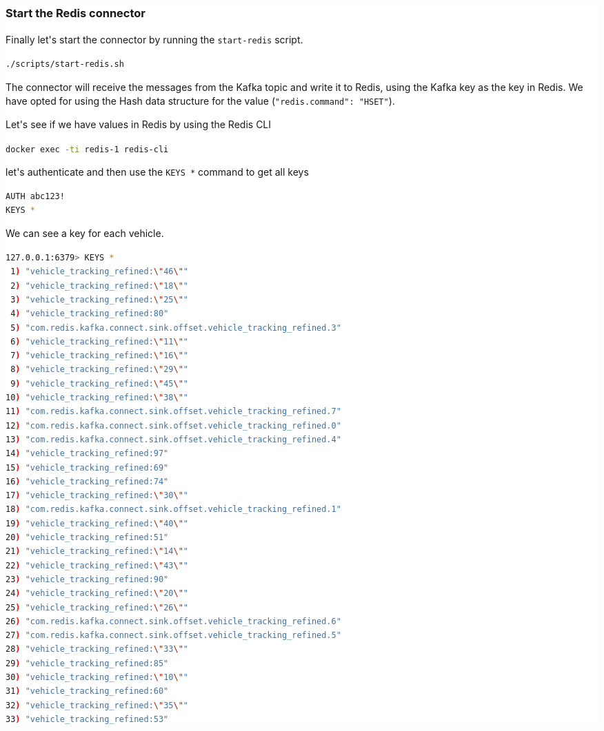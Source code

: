 ### Start the Redis connector

Finally let's start the connector by running the `start-redis` script.

```bash
./scripts/start-redis.sh
```

The connector will receive the messages from the Kafka topic and write it to Redis, using the Kafka key as the key in Redis. We have opted for using the Hash data structure for the value (`"redis.command": "HSET"`). 

Let's see if we have values in Redis by using the Redis CLI


```bash
docker exec -ti redis-1 redis-cli
```

let's authenticate and then use the `KEYS *` command to get all keys

```bash
AUTH abc123!
KEYS *
```

We can see a key for each vehicle.

```bash
127.0.0.1:6379> KEYS *
 1) "vehicle_tracking_refined:\"46\""
 2) "vehicle_tracking_refined:\"18\""
 3) "vehicle_tracking_refined:\"25\""
 4) "vehicle_tracking_refined:80"
 5) "com.redis.kafka.connect.sink.offset.vehicle_tracking_refined.3"
 6) "vehicle_tracking_refined:\"11\""
 7) "vehicle_tracking_refined:\"16\""
 8) "vehicle_tracking_refined:\"29\""
 9) "vehicle_tracking_refined:\"45\""
10) "vehicle_tracking_refined:\"38\""
11) "com.redis.kafka.connect.sink.offset.vehicle_tracking_refined.7"
12) "com.redis.kafka.connect.sink.offset.vehicle_tracking_refined.0"
13) "com.redis.kafka.connect.sink.offset.vehicle_tracking_refined.4"
14) "vehicle_tracking_refined:97"
15) "vehicle_tracking_refined:69"
16) "vehicle_tracking_refined:74"
17) "vehicle_tracking_refined:\"30\""
18) "com.redis.kafka.connect.sink.offset.vehicle_tracking_refined.1"
19) "vehicle_tracking_refined:\"40\""
20) "vehicle_tracking_refined:51"
21) "vehicle_tracking_refined:\"14\""
22) "vehicle_tracking_refined:\"43\""
23) "vehicle_tracking_refined:90"
24) "vehicle_tracking_refined:\"20\""
25) "vehicle_tracking_refined:\"26\""
26) "com.redis.kafka.connect.sink.offset.vehicle_tracking_refined.6"
27) "com.redis.kafka.connect.sink.offset.vehicle_tracking_refined.5"
28) "vehicle_tracking_refined:\"33\""
29) "vehicle_tracking_refined:85"
30) "vehicle_tracking_refined:\"10\""
31) "vehicle_tracking_refined:60"
32) "vehicle_tracking_refined:\"35\""
33) "vehicle_tracking_refined:53"
```
